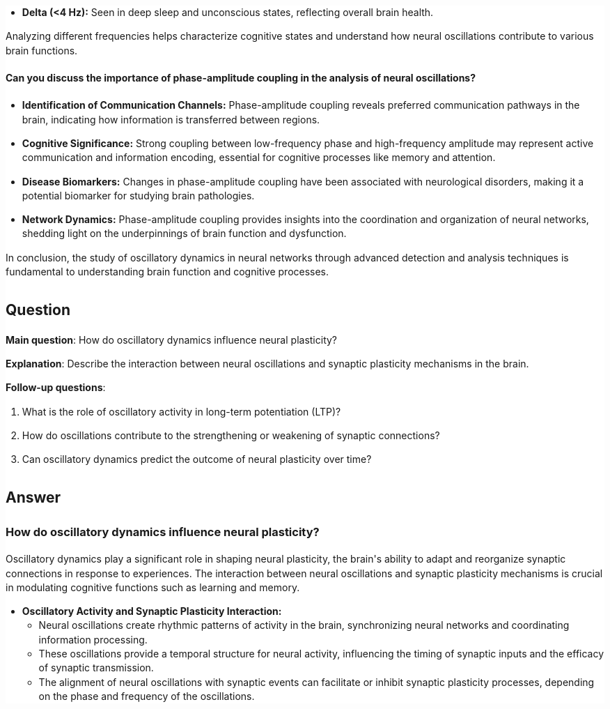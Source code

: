 - **Delta (<4 Hz):** Seen in deep sleep and unconscious states, reflecting overall brain health.

Analyzing different frequencies helps characterize cognitive states and understand how neural oscillations contribute to various brain functions.

#### Can you discuss the importance of phase-amplitude coupling in the analysis of neural oscillations?
- **Identification of Communication Channels:** Phase-amplitude coupling reveals preferred communication pathways in the brain, indicating how information is transferred between regions.

- **Cognitive Significance:** Strong coupling between low-frequency phase and high-frequency amplitude may represent active communication and information encoding, essential for cognitive processes like memory and attention.

- **Disease Biomarkers:** Changes in phase-amplitude coupling have been associated with neurological disorders, making it a potential biomarker for studying brain pathologies.

- **Network Dynamics:** Phase-amplitude coupling provides insights into the coordination and organization of neural networks, shedding light on the underpinnings of brain function and dysfunction.

In conclusion, the study of oscillatory dynamics in neural networks through advanced detection and analysis techniques is fundamental to understanding brain function and cognitive processes.

## Question
**Main question**: How do oscillatory dynamics influence neural plasticity?

**Explanation**: Describe the interaction between neural oscillations and synaptic plasticity mechanisms in the brain.

**Follow-up questions**:

1. What is the role of oscillatory activity in long-term potentiation (LTP)?

2. How do oscillations contribute to the strengthening or weakening of synaptic connections?

3. Can oscillatory dynamics predict the outcome of neural plasticity over time?





## Answer

### How do oscillatory dynamics influence neural plasticity?

Oscillatory dynamics play a significant role in shaping neural plasticity, the brain's ability to adapt and reorganize synaptic connections in response to experiences. The interaction between neural oscillations and synaptic plasticity mechanisms is crucial in modulating cognitive functions such as learning and memory. 

- **Oscillatory Activity and Synaptic Plasticity Interaction:**
    - Neural oscillations create rhythmic patterns of activity in the brain, synchronizing neural networks and coordinating information processing.
    - These oscillations provide a temporal structure for neural activity, influencing the timing of synaptic inputs and the efficacy of synaptic transmission.
    - The alignment of neural oscillations with synaptic events can facilitate or inhibit synaptic plasticity processes, depending on the phase and frequency of the oscillations.
